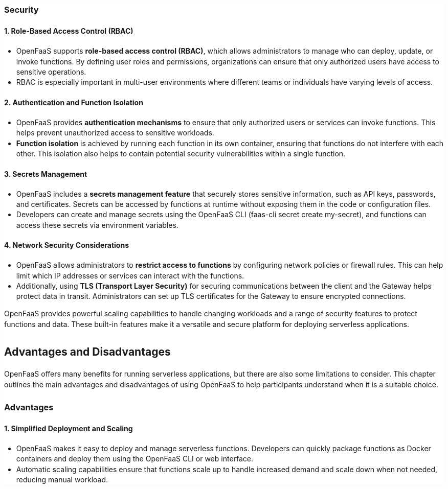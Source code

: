### Security

#### 1. Role-Based Access Control (RBAC)

- OpenFaaS supports **role-based access control (RBAC)**, which allows administrators to manage who can deploy, update, or invoke functions. By defining user roles and permissions, organizations can ensure that only authorized users have access to sensitive operations.
- RBAC is especially important in multi-user environments where different teams or individuals have varying levels of access.

#### 2. Authentication and Function Isolation

- OpenFaaS provides **authentication mechanisms** to ensure that only authorized users or services can invoke functions. This helps prevent unauthorized access to sensitive workloads.
- **Function isolation** is achieved by running each function in its own container, ensuring that functions do not interfere with each other. This isolation also helps to contain potential security vulnerabilities within a single function.

#### 3. Secrets Management

- OpenFaaS includes a **secrets management feature** that securely stores sensitive information, such as API keys, passwords, and certificates. Secrets can be accessed by functions at runtime without exposing them in the code or configuration files.
- Developers can create and manage secrets using the OpenFaaS CLI (faas-cli secret create my-secret), and functions can access these secrets via environment variables.

#### 4. Network Security Considerations

- OpenFaaS allows administrators to **restrict access to functions** by configuring network policies or firewall rules. This can help limit which IP addresses or services can interact with the functions.
- Additionally, using **TLS (Transport Layer Security)** for securing communications between the client and the Gateway helps protect data in transit. Administrators can set up TLS certificates for the Gateway to ensure encrypted connections.

OpenFaaS provides powerful scaling capabilities to handle changing workloads and a range of security features to protect functions and data. These built-in features make it a versatile and secure platform for deploying serverless applications.

## Advantages and Disadvantages

OpenFaaS offers many benefits for running serverless applications, but there are also some limitations to consider. This chapter outlines the main advantages and disadvantages of using OpenFaaS to help participants understand when it is a suitable choice.

### Advantages

#### 1. Simplified Deployment and Scaling

- OpenFaaS makes it easy to deploy and manage serverless functions. Developers can quickly package functions as Docker containers and deploy them using the OpenFaaS CLI or web interface.
- Automatic scaling capabilities ensure that functions scale up to handle increased demand and scale down when not needed, reducing manual workload.
